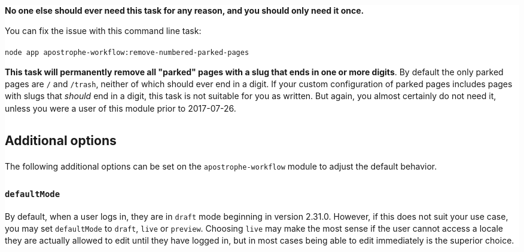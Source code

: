 **No one else should ever need this task for any reason, and you should only need it once.**

You can fix the issue with this command line task:

```
node app apostrophe-workflow:remove-numbered-parked-pages
```

**This task will permanently remove all "parked" pages with a slug that ends in one or more digits**. By default the only parked pages are `/` and `/trash`, neither of which should ever end in a digit. If your custom configuration of parked pages includes pages with slugs that *should* end in a digit, this task is not suitable for you as written. But again, you almost certainly do not need it, unless you were a user of this module prior to 2017-07-26.

## Additional options

The following additional options can be set on the `apostrophe-workflow` module to adjust the default behavior.

### `defaultMode`

By default, when a user logs in, they are in `draft` mode beginning in version 2.31.0. However, if this does not suit your use case, you may set `defaultMode` to `draft`, `live` or `preview`. Choosing `live` may make the most sense if the user cannot access a locale they are actually allowed to edit until they have logged in, but in most cases being able to edit immediately is the superior choice.

